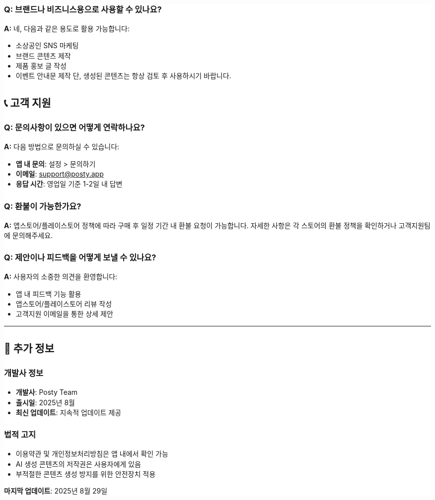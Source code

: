 ### Q: 브랜드나 비즈니스용으로 사용할 수 있나요?
**A:** 네, 다음과 같은 용도로 활용 가능합니다:
- 소상공인 SNS 마케팅
- 브랜드 콘텐츠 제작
- 제품 홍보 글 작성
- 이벤트 안내문 제작
단, 생성된 콘텐츠는 항상 검토 후 사용하시기 바랍니다.

## 📞 고객 지원

### Q: 문의사항이 있으면 어떻게 연락하나요?
**A:** 다음 방법으로 문의하실 수 있습니다:
- **앱 내 문의**: 설정 > 문의하기
- **이메일**: support@posty.app
- **응답 시간**: 영업일 기준 1-2일 내 답변

### Q: 환불이 가능한가요?
**A:** 앱스토어/플레이스토어 정책에 따라 구매 후 일정 기간 내 환불 요청이 가능합니다. 자세한 사항은 각 스토어의 환불 정책을 확인하거나 고객지원팀에 문의해주세요.

### Q: 제안이나 피드백을 어떻게 보낼 수 있나요?
**A:** 사용자의 소중한 의견을 환영합니다:
- 앱 내 피드백 기능 활용
- 앱스토어/플레이스토어 리뷰 작성
- 고객지원 이메일을 통한 상세 제안

---

## 📝 추가 정보

### 개발사 정보
- **개발사**: Posty Team
- **출시일**: 2025년 8월
- **최신 업데이트**: 지속적 업데이트 제공

### 법적 고지
- 이용약관 및 개인정보처리방침은 앱 내에서 확인 가능
- AI 생성 콘텐츠의 저작권은 사용자에게 있음
- 부적절한 콘텐츠 생성 방지를 위한 안전장치 적용

**마지막 업데이트**: 2025년 8월 29일
